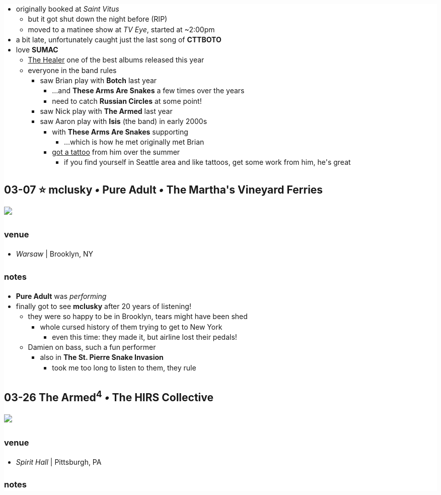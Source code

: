 - originally booked at _Saint Vitus_
  - but it got shut down the night before (RIP)
  - moved to a matinee show at _TV Eye_, started at ~2:00pm
- a bit late, unfortunately caught just the last song of **CTTBOTO**
- love **SUMAC**
  - [The Healer](https://sumac.bandcamp.com/album/the-healer) one of the best albums released this year
  - everyone in the band rules
    - saw Brian play with **Botch** last year
      - …and **These Arms Are Snakes** a few times over the years
      - need to catch **Russian Circles** at some point!
    - saw Nick play with **The Armed** last year
    - saw Aaron play with **Isis** (the band) in early 2000s
      - with **These Arms Are Snakes** supporting
        - …which is how he met originally met Brian
      - [got a tattoo](https://www.instagram.com/p/C_Gryu1SiHl/?img_index=1) from him over the summer
        - if you find yourself in Seattle area and like tattoos, get some work from him, he's great

## <time>03-07</time> ⭐ <span>mclusky <i>•</i></span> Pure <span>Adult <i>•</i></span> The Martha's Vineyard <span>Ferries</span>

<img loading=lazy src="/static/20250106/2024-03-07-mclusky.cbd3e20c5de44965bcc26937bb370915.avif">

### venue

- _Warsaw_ | Brooklyn, NY

### notes

- **Pure Adult** was _performing_
- finally got to see **mclusky** after 20 years of listening!
  - they were so happy to be in Brooklyn, tears might have been shed
    - whole cursed history of them trying to get to New York
      - even this time: they made it, but airline lost their pedals!
  - Damien on bass, such a fun performer
    - also in **The St. Pierre Snake Invasion**
      - took me too long to listen to them, they rule

## <time>03-26</time> The <span>Armed<sup>4</sup> <i>•</i></span> The HIRS <span>Collective</span>

<img loading=lazy src="/static/20250106/2024-03-26-the-armed.28bc75060678f78572958688aa6d1b9c.avif">

### venue

- _Spirit Hall_ | Pittsburgh, PA

### notes
